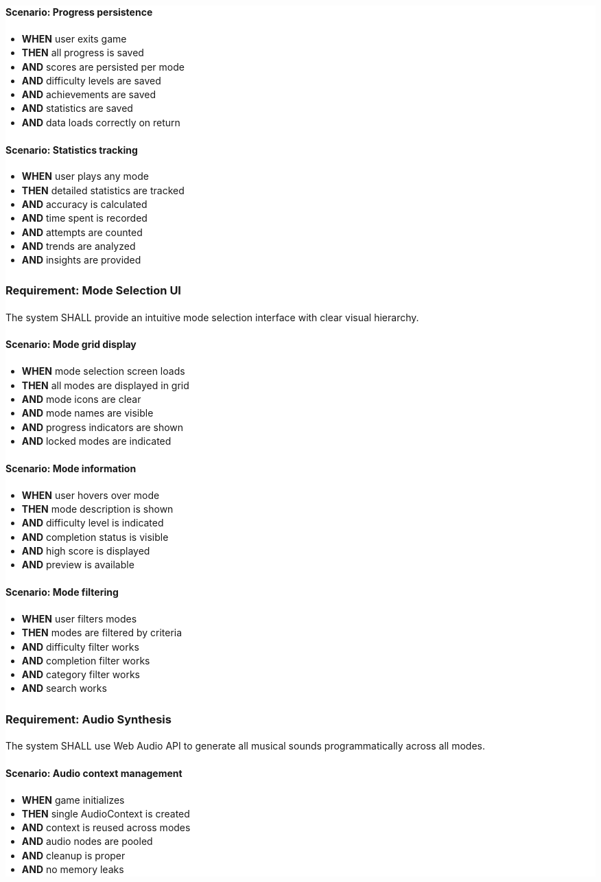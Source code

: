 #### Scenario: Progress persistence
- **WHEN** user exits game
- **THEN** all progress is saved
- **AND** scores are persisted per mode
- **AND** difficulty levels are saved
- **AND** achievements are saved
- **AND** statistics are saved
- **AND** data loads correctly on return

#### Scenario: Statistics tracking
- **WHEN** user plays any mode
- **THEN** detailed statistics are tracked
- **AND** accuracy is calculated
- **AND** time spent is recorded
- **AND** attempts are counted
- **AND** trends are analyzed
- **AND** insights are provided

### Requirement: Mode Selection UI
The system SHALL provide an intuitive mode selection interface with clear visual hierarchy.

#### Scenario: Mode grid display
- **WHEN** mode selection screen loads
- **THEN** all modes are displayed in grid
- **AND** mode icons are clear
- **AND** mode names are visible
- **AND** progress indicators are shown
- **AND** locked modes are indicated

#### Scenario: Mode information
- **WHEN** user hovers over mode
- **THEN** mode description is shown
- **AND** difficulty level is indicated
- **AND** completion status is visible
- **AND** high score is displayed
- **AND** preview is available

#### Scenario: Mode filtering
- **WHEN** user filters modes
- **THEN** modes are filtered by criteria
- **AND** difficulty filter works
- **AND** completion filter works
- **AND** category filter works
- **AND** search works

### Requirement: Audio Synthesis
The system SHALL use Web Audio API to generate all musical sounds programmatically across all modes.

#### Scenario: Audio context management
- **WHEN** game initializes
- **THEN** single AudioContext is created
- **AND** context is reused across modes
- **AND** audio nodes are pooled
- **AND** cleanup is proper
- **AND** no memory leaks
